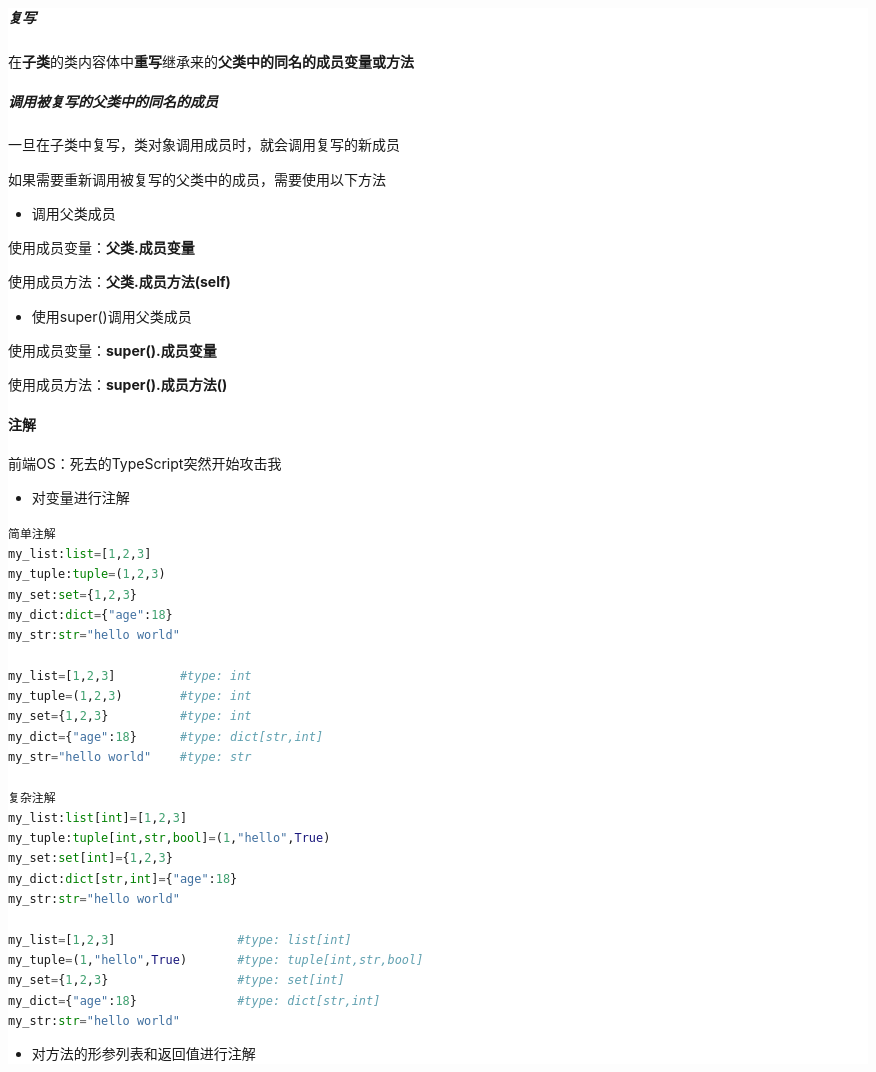 ##### 复写

在**子类**的类内容体中**重写**继承来的**父类中的同名的成员变量或方法**

##### 调用被复写的父类中的同名的成员

一旦在子类中复写，类对象调用成员时，就会调用复写的新成员

如果需要重新调用被复写的父类中的成员，需要使用以下方法

- 调用父类成员

使用成员变量：**父类.成员变量**

使用成员方法：**父类.成员方法(self)**

- 使用super()调用父类成员

使用成员变量：**super().成员变量**

使用成员方法：**super().成员方法()**

#### 注解

前端OS：死去的TypeScript突然开始攻击我

- 对变量进行注解

```python
简单注解
my_list:list=[1,2,3]
my_tuple:tuple=(1,2,3)
my_set:set={1,2,3}
my_dict:dict={"age":18}
my_str:str="hello world"

my_list=[1,2,3]			#type: int
my_tuple=(1,2,3)		#type: int
my_set={1,2,3}			#type: int
my_dict={"age":18}		#type: dict[str,int]
my_str="hello world"	#type: str

复杂注解
my_list:list[int]=[1,2,3]
my_tuple:tuple[int,str,bool]=(1,"hello",True)
my_set:set[int]={1,2,3}
my_dict:dict[str,int]={"age":18}
my_str:str="hello world"

my_list=[1,2,3]					#type: list[int]
my_tuple=(1,"hello",True)		#type: tuple[int,str,bool]
my_set={1,2,3}					#type: set[int]
my_dict={"age":18}				#type: dict[str,int]
my_str:str="hello world"
```

- 对方法的形参列表和返回值进行注解
